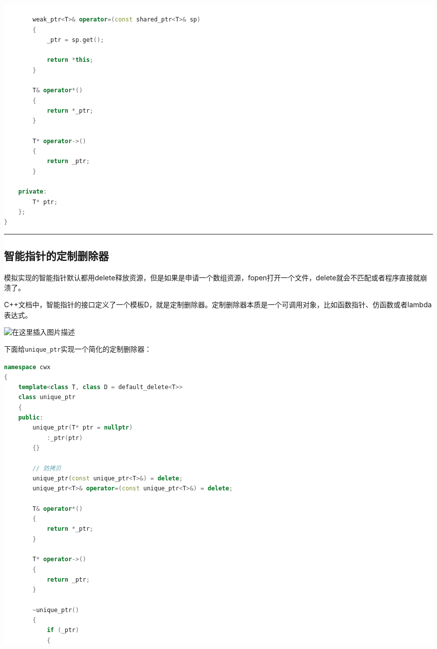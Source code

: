 ```cpp

		weak_ptr<T>& operator=(const shared_ptr<T>& sp)
		{
			_ptr = sp.get();

			return *this;
		}

		T& operator*()
		{
			return *_ptr;
		}

		T* operator->()
		{
			return _ptr;
		}

	private:
		T* ptr;
	};
}
```

---

## 智能指针的定制删除器
模拟实现的智能指针默认都用delete释放资源，但是如果是申请一个数组资源，fopen打开一个文件，delete就会不匹配或者程序直接就崩溃了。

C++文档中，智能指针的接口定义了一个模板D，就是定制删除器。定制删除器本质是一个可调用对象，比如函数指针、仿函数或者lambda表达式。

![在这里插入图片描述](https://img-blog.csdnimg.cn/3f718a199e3d4f178a6a265266731a67.png)

下面给```unique_ptr```实现一个简化的定制删除器：

```cpp
namespace cwx
{
	template<class T, class D = default_delete<T>>
	class unique_ptr
	{
	public:
		unique_ptr(T* ptr = nullptr)
			:_ptr(ptr)
		{}

		// 防拷贝
		unique_ptr(const unique_ptr<T>&) = delete;
		unique_ptr<T>& operator=(const unique_ptr<T>&) = delete;

		T& operator*()
		{
			return *_ptr;
		}

		T* operator->()
		{
			return _ptr;
		}

		~unique_ptr()
		{
			if (_ptr)
			{
```